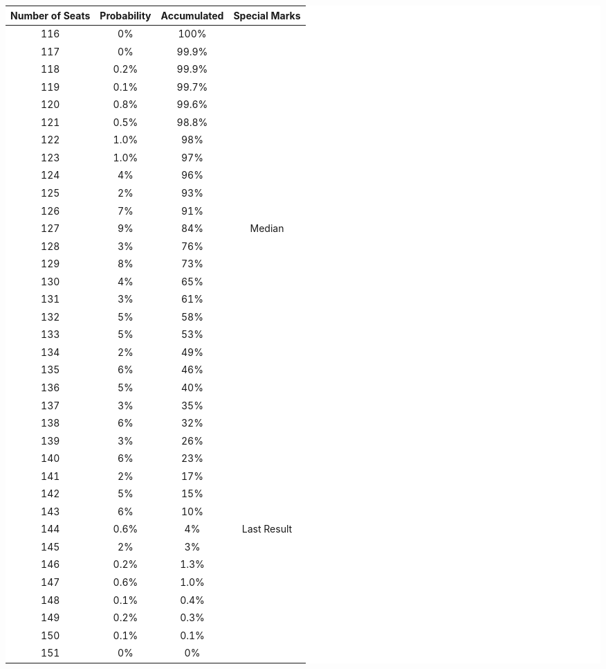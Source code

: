 | Number of Seats | Probability | Accumulated | Special Marks |
|:---------------:|:-----------:|:-----------:|:-------------:|
| 116 | 0% | 100% |  |
| 117 | 0% | 99.9% |  |
| 118 | 0.2% | 99.9% |  |
| 119 | 0.1% | 99.7% |  |
| 120 | 0.8% | 99.6% |  |
| 121 | 0.5% | 98.8% |  |
| 122 | 1.0% | 98% |  |
| 123 | 1.0% | 97% |  |
| 124 | 4% | 96% |  |
| 125 | 2% | 93% |  |
| 126 | 7% | 91% |  |
| 127 | 9% | 84% | Median |
| 128 | 3% | 76% |  |
| 129 | 8% | 73% |  |
| 130 | 4% | 65% |  |
| 131 | 3% | 61% |  |
| 132 | 5% | 58% |  |
| 133 | 5% | 53% |  |
| 134 | 2% | 49% |  |
| 135 | 6% | 46% |  |
| 136 | 5% | 40% |  |
| 137 | 3% | 35% |  |
| 138 | 6% | 32% |  |
| 139 | 3% | 26% |  |
| 140 | 6% | 23% |  |
| 141 | 2% | 17% |  |
| 142 | 5% | 15% |  |
| 143 | 6% | 10% |  |
| 144 | 0.6% | 4% | Last Result |
| 145 | 2% | 3% |  |
| 146 | 0.2% | 1.3% |  |
| 147 | 0.6% | 1.0% |  |
| 148 | 0.1% | 0.4% |  |
| 149 | 0.2% | 0.3% |  |
| 150 | 0.1% | 0.1% |  |
| 151 | 0% | 0% |  |
